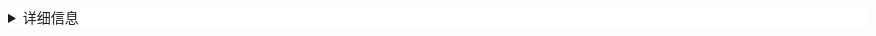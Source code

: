 
<details>
  <summary>详细信息</summary>
研究动机: 高光谱遥感技术可用于提取细粒度土地覆盖类别，但训练和测试图像通常来自不同区域或时间，导致相同类别在不同场景中存在显著光谱偏移。为解决这一问题，本文提出双向域适应框架。

研究方法: 设计了一种三分支Transformer架构（源分支、目标分支和耦合分支），并开发了耦合多头交叉注意力机制（CMCA）用于特征交互和域间相关性挖掘。此外，设计了双向蒸馏损失和自适应强化策略（ARS）以优化特征提取。

研究结果: 在跨时空机载和卫星数据集上的实验表明，BiDA显著优于现有域适应方法，在跨时空树种分类任务中比最先进方法高出3%~5%。

研究结论: BiDA框架通过双向域适应和特征交互，有效提升了跨域高光谱图像分类的性能，为遥感图像处理提供了新思路。

